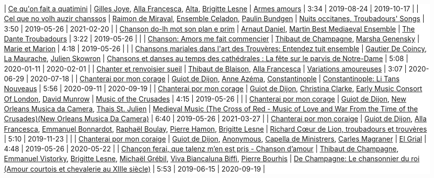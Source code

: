 | [Ce qu'on fait a quatimini](https://open.spotify.com/track/2N2lBXpXJg74oB86HwDtUG) | [Gilles Joye](https://open.spotify.com/artist/2Mtm8Ok6w6e9Bpu3q6dHSH), [Alla Francesca](https://open.spotify.com/artist/1t6Vug7JamESjSWcXoBM9i), [Alta](https://open.spotify.com/artist/4EEzLKC2rXiu6myNZVWfbQ), [Brigitte Lesne](https://open.spotify.com/artist/3IVY33qtUPVAdoprVjn69d) | [Armes amours](https://open.spotify.com/album/1Lw0XuT2vZL52DzCLCYXDn) | 3:34 | 2019-08-24 | 2019-10-17 |
| [Cel que no volh auzir chanssos](https://open.spotify.com/track/5KA7ThGW9iRyCqoGUpkjTx) | [Raimon de Miraval](https://open.spotify.com/artist/3kiQz7LDwPW5G5XOaEHbUZ), [Ensemble Celadon](https://open.spotify.com/artist/3ha9slqgoQKxJWpjCjQT9T), [Paulin Bundgen](https://open.spotify.com/artist/5yeDYqucWsOWVATNbcNjQi) | [Nuits occitanes, Troubadours' Songs](https://open.spotify.com/album/3ghl2va45Uh70r0Oj7cXF7) | 3:50 | 2019-05-26 | 2021-02-20 |
| [Chanson do-lh mot son plan e prim](https://open.spotify.com/track/30K26xNv2ywtT2aQyOWypN) | [Arnaut Daniel](https://open.spotify.com/artist/5v9Em81nstWcDnJ9Zz2wZr), [Martin Best Mediaeval Ensemble](https://open.spotify.com/artist/4tckTMiuJvOdVOQm7VUtwo) | [The Dante Troubadours](https://open.spotify.com/album/1Qdk5iPmnEwg5f4zMqeg4s) | 3:22 | 2019-05-26 |  |
| [Chanson: Amors me fait commencier](https://open.spotify.com/track/29Cl8D9JQpOT1vH1wpMlYv) | [Thibaut de Champagne](https://open.spotify.com/artist/4j2heCJANnsJsWiM7VjA7n), [Marsha Genensky](https://open.spotify.com/artist/4QANy5biXsZ9UUyVuXPPsM) | [Marie et Marion](https://open.spotify.com/album/4fkfaSLTpEDya40EN2gBhb) | 4:18 | 2019-05-26 |  |
| [Chansons mariales dans l'art des Trouvères: Entendez tuit ensemble](https://open.spotify.com/track/0t2kzu5QKO4pXJOAuLyD2P) | [Gautier De Coincy](https://open.spotify.com/artist/1apioneBDK1h426SIIjTab), [La Maurache](https://open.spotify.com/artist/2OjWbWtPdc2F8fk1S6zHbC), [Julien Skowron](https://open.spotify.com/artist/1LGA8BquoR4DhF3ohMDrqb) | [Chansons et danses au temps des cathédrales : La fête sur le parvis de Notre-Dame](https://open.spotify.com/album/3iuBYPQpy5S1K0Ds06QdWI) | 5:08 | 2020-01-11 | 2020-02-01 |
| [Chanter et renvoisier sueil](https://open.spotify.com/track/22FINAjknDWlUmOJvEGBBd) | [Thibaut de Blaison](https://open.spotify.com/artist/6XCDGjxHmjfg6PdL7M5p5I), [Alla Francesca](https://open.spotify.com/artist/1t6Vug7JamESjSWcXoBM9i) | [Variations amoureuses](https://open.spotify.com/album/2znTzim0aFCtijZfXsK6sW) | 3:07 | 2020-06-29 | 2020-07-18 |
| [Chanterai por mon corage](https://open.spotify.com/track/7xqrFOgfzbghGNrDAg6Hli) | [Guiot de Dijon](https://open.spotify.com/artist/5aEJBZ2RkxMxyuMmGs65mW), [Anne Azéma](https://open.spotify.com/artist/5sjFKXU6oONjss4HkIeHf2), [Constantinople](https://open.spotify.com/artist/3ORXfLCNfO785thdsmtM8X) | [Constantinople: Li Tans Nouveaus](https://open.spotify.com/album/6jTYjY9UEI2On9IX9mp7G5) | 5:56 | 2020-09-11 | 2020-09-19 |
| [Chanterai por mon corage](https://open.spotify.com/track/5gb4RsudiAMDby7otcJE1o) | [Guiot de Dijon](https://open.spotify.com/artist/5aEJBZ2RkxMxyuMmGs65mW), [Christina Clarke](https://open.spotify.com/artist/3giAaYpyWP4L5uhtBM5aB3), [Early Music Consort Of London](https://open.spotify.com/artist/3KJWGEUmYDVD1BIzFjd0kd), [David Munrow](https://open.spotify.com/artist/3g42bvWbvi723weXdEiROz) | [Music of the Crusades](https://open.spotify.com/album/6QuLneX382Lqccj5rHkfvK) | 4:15 | 2019-05-26 |  |
| [Chanterai por mon corage](https://open.spotify.com/track/4KWDXHDusbyMfU6QwqwVEU) | [Guiot de Dijon](https://open.spotify.com/artist/5aEJBZ2RkxMxyuMmGs65mW), [New Orleans Musica da Camera](https://open.spotify.com/artist/24Px16JbGfbLbz2DMFJAUb), [Thais St. Julien](https://open.spotify.com/artist/0B6RFd6Q4jUsHZX00rTWJF) | [Medieval Music (The Cross of Red - Music of Love and War From the Time of the Crusades)(New Orleans Musica Da Camera)](https://open.spotify.com/album/6EegVugkPEUROWKfqzjq16) | 6:40 | 2019-05-26 | 2021-03-27 |
| [Chanterai por mon coraige](https://open.spotify.com/track/1ZbucSwQfg59q42LJUAQU1) | [Guiot de Dijon](https://open.spotify.com/artist/5aEJBZ2RkxMxyuMmGs65mW), [Alla Francesca](https://open.spotify.com/artist/1t6Vug7JamESjSWcXoBM9i), [Emmanuel Bonnardot](https://open.spotify.com/artist/3owNFrCfXAvF6CDZ059eMc), [Raphaël Boulay](https://open.spotify.com/artist/5VZ7btLtcizgMVLjMGGu1o), [Pierre Hamon](https://open.spotify.com/artist/363N5eDZLVoiHql89HsG4b), [Brigitte Lesne](https://open.spotify.com/artist/3IVY33qtUPVAdoprVjn69d) | [Richard Cœur de Lion, troubadours et trouvères](https://open.spotify.com/album/3VvDdHasv214R7Sl8frSYc) | 5:10 | 2019-11-23 |  |
| [Chanterai por mon coraige](https://open.spotify.com/track/03lA8qPMYRJxBFvG4Jj0Mb) | [Guiot de Dijon](https://open.spotify.com/artist/5aEJBZ2RkxMxyuMmGs65mW), [Anonymous](https://open.spotify.com/artist/0dDE9TQ2sCwxvPBh4bPC0e), [Capella de Ministrers](https://open.spotify.com/artist/2jOvK1TyxIca3pb50lHX9V), [Carles Magraner](https://open.spotify.com/artist/2I8XJUpNoIU9Q6XapyIoOl) | [El Grial](https://open.spotify.com/album/3vRwzb68cWn3mFIZrH5eim) | 4:48 | 2019-05-26 | 2020-05-22 |
| [Chançon ferai, que talenz m’en est pris - Chanson d’amour](https://open.spotify.com/track/3zyAkWH0wda4nUDoqFt3g4) | [Thibaut de Champagne](https://open.spotify.com/artist/4j2heCJANnsJsWiM7VjA7n), [Emmanuel Vistorky](https://open.spotify.com/artist/7e054hbEomdaN1VDhyFUcV), [Brigitte Lesne](https://open.spotify.com/artist/3IVY33qtUPVAdoprVjn69d), [Michaël Grébil](https://open.spotify.com/artist/5nHoXlbi9t2d5GtsZuKT3t), [Viva Biancaluna Biffi](https://open.spotify.com/artist/3NLxaJhBEswScigFg4k0hI), [Pierre Bourhis](https://open.spotify.com/artist/4wsg0HsXu2j79ldfWDHnUJ) | [De Champagne: Le chansonnier du roi (Amour courtois et chevalerie au XIIIe siècle)](https://open.spotify.com/album/3yvZPCK7Xa9v8tAfUoV3HB) | 5:53 | 2019-06-15 | 2020-09-19 |